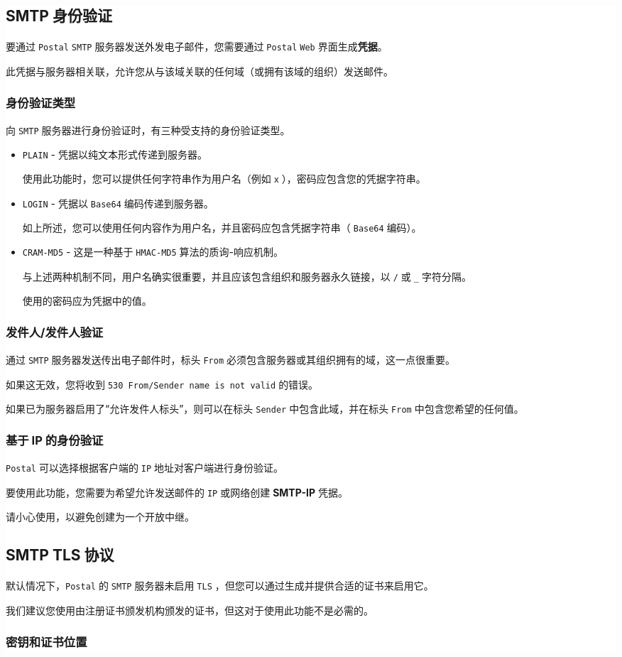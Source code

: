 



## SMTP 身份验证

要通过 `Postal` `SMTP` 服务器发送外发电子邮件，您需要通过 `Postal` `Web` 界面生成**凭据**。

此凭据与服务器相关联，允许您从与该域关联的任何域（或拥有该域的组织）发送邮件。



### 身份验证类型

向 `SMTP` 服务器进行身份验证时，有三种受支持的身份验证类型。

- `PLAIN` - 凭据以纯文本形式传递到服务器。

  使用此功能时，您可以提供任何字符串作为用户名（例如 `x` ），密码应包含您的凭据字符串。

- `LOGIN` - 凭据以 `Base64` 编码传递到服务器。

  如上所述，您可以使用任何内容作为用户名，并且密码应包含凭据字符串（ `Base64` 编码）。

- `CRAM-MD5` - 这是一种基于 `HMAC-MD5` 算法的质询-响应机制。

  与上述两种机制不同，用户名确实很重要，并且应该包含组织和服务器永久链接，以 `/` 或 `_` 字符分隔。

  使用的密码应为凭据中的值。



### 发件人/发件人验证

通过 `SMTP` 服务器发送传出电子邮件时，标头  `From` 必须包含服务器或其组织拥有的域，这一点很重要。

如果这无效，您将收到 `530 From/Sender name is not valid` 的错误。



如果已为服务器启用了“允许发件人标头”，则可以在标头 `Sender` 中包含此域，并在标头 `From` 中包含您希望的任何值。



### 基于 IP 的身份验证

`Postal` 可以选择根据客户端的 `IP` 地址对客户端进行身份验证。

要使用此功能，您需要为希望允许发送邮件的 `IP` 或网络创建 **SMTP-IP** 凭据。

请小心使用，以避免创建为一个开放中继。





## SMTP TLS 协议

默认情况下，`Postal` 的 `SMTP` 服务器未启用 `TLS` ，但您可以通过生成并提供合适的证书来启用它。

我们建议您使用由注册证书颁发机构颁发的证书，但这对于使用此功能不是必需的。



### 密钥和证书位置
